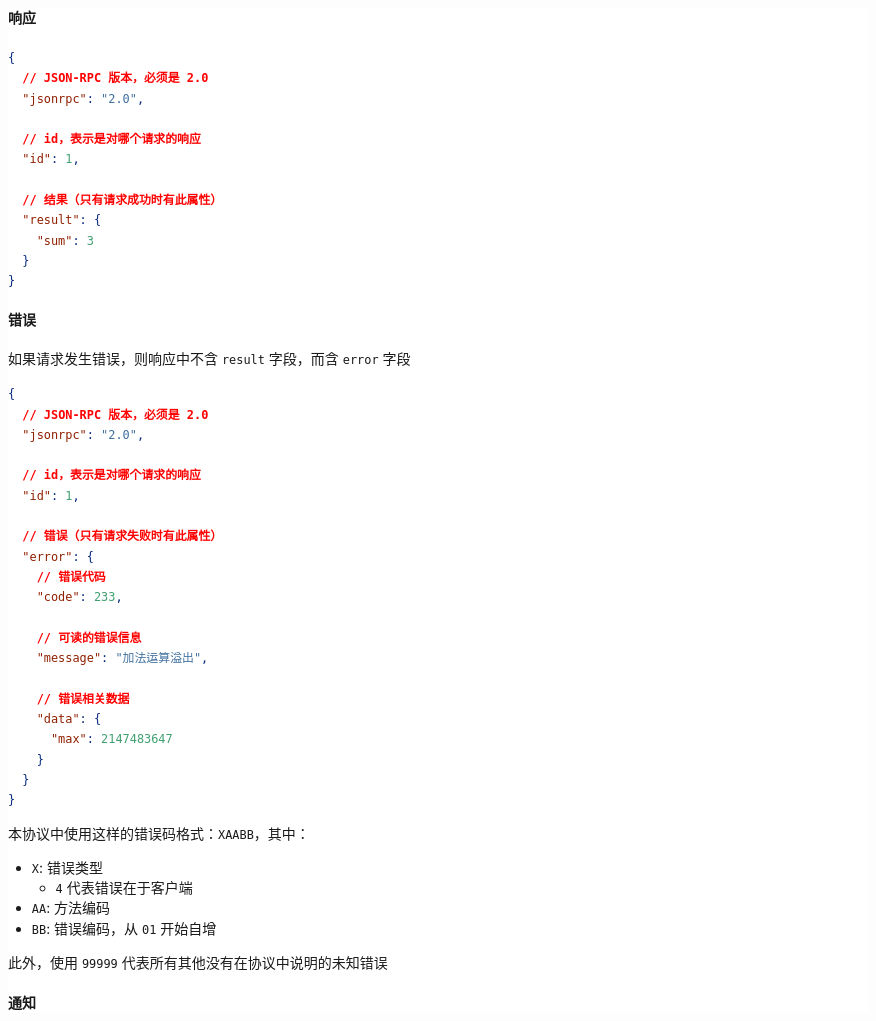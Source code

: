 #### 响应

```json
{
  // JSON-RPC 版本，必须是 2.0
  "jsonrpc": "2.0",

  // id，表示是对哪个请求的响应
  "id": 1,

  // 结果（只有请求成功时有此属性）
  "result": {
    "sum": 3
  }
}
```

#### 错误

如果请求发生错误，则响应中不含 `result` 字段，而含 `error` 字段

```json
{
  // JSON-RPC 版本，必须是 2.0
  "jsonrpc": "2.0",

  // id，表示是对哪个请求的响应
  "id": 1,

  // 错误（只有请求失败时有此属性）
  "error": {
    // 错误代码
    "code": 233,

    // 可读的错误信息
    "message": "加法运算溢出",

    // 错误相关数据
    "data": {
      "max": 2147483647
    }
  }
}
```

本协议中使用这样的错误码格式：`XAABB`，其中：
- `X`: 错误类型
  - `4` 代表错误在于客户端
- `AA`: 方法编码
- `BB`: 错误编码，从 `01` 开始自增

此外，使用 `99999` 代表所有其他没有在协议中说明的未知错误

#### 通知
